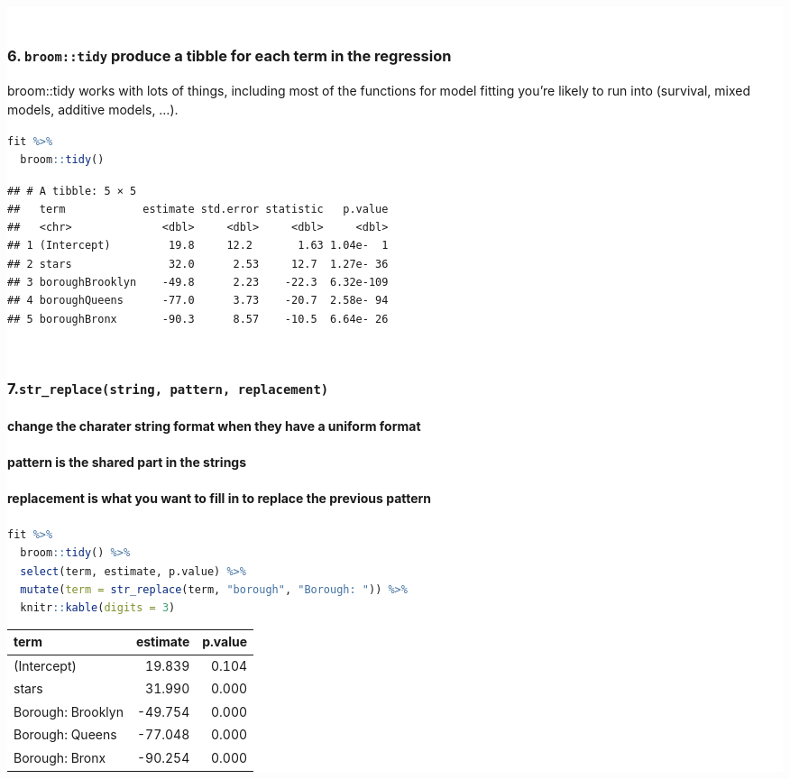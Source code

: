  
### 6. `broom::tidy` produce a tibble for each term in the regression

broom::tidy works with lots of things, including most of the functions
for model fitting you’re likely to run into (survival, mixed models,
additive models, …).

``` r
fit %>% 
  broom::tidy()
```

    ## # A tibble: 5 × 5
    ##   term            estimate std.error statistic   p.value
    ##   <chr>              <dbl>     <dbl>     <dbl>     <dbl>
    ## 1 (Intercept)         19.8     12.2       1.63 1.04e-  1
    ## 2 stars               32.0      2.53     12.7  1.27e- 36
    ## 3 boroughBrooklyn    -49.8      2.23    -22.3  6.32e-109
    ## 4 boroughQueens      -77.0      3.73    -20.7  2.58e- 94
    ## 5 boroughBronx       -90.3      8.57    -10.5  6.64e- 26

 
### 7.`str_replace(string, pattern, replacement)`

#### change the charater string format when they have a uniform format

#### pattern is the shared part in the strings

#### replacement is what you want to fill in to replace the previous pattern

``` r
fit %>% 
  broom::tidy() %>% 
  select(term, estimate, p.value) %>% 
  mutate(term = str_replace(term, "borough", "Borough: ")) %>% 
  knitr::kable(digits = 3)
```

| term              | estimate | p.value |
|:------------------|---------:|--------:|
| (Intercept)       |   19.839 |   0.104 |
| stars             |   31.990 |   0.000 |
| Borough: Brooklyn |  -49.754 |   0.000 |
| Borough: Queens   |  -77.048 |   0.000 |
| Borough: Bronx    |  -90.254 |   0.000 |
